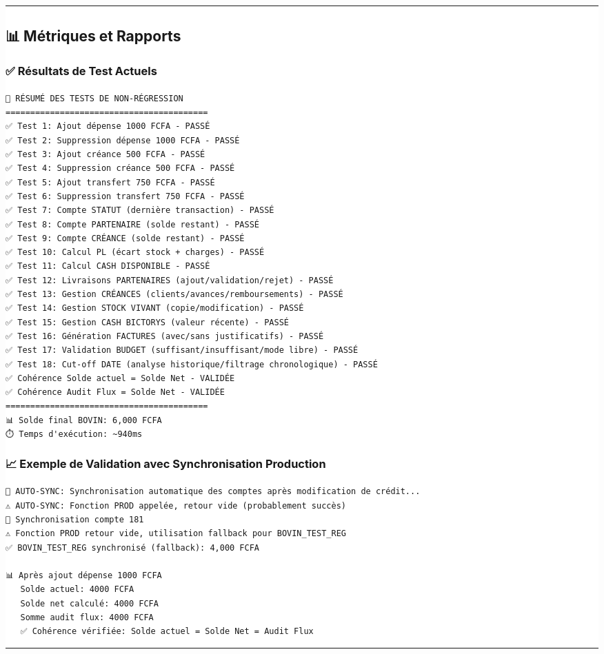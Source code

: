    ---

   ## 📊 **Métriques et Rapports**

   ### **✅ Résultats de Test Actuels**
   ```
   🎉 RÉSUMÉ DES TESTS DE NON-RÉGRESSION
   =========================================
   ✅ Test 1: Ajout dépense 1000 FCFA - PASSÉ
   ✅ Test 2: Suppression dépense 1000 FCFA - PASSÉ
   ✅ Test 3: Ajout créance 500 FCFA - PASSÉ
   ✅ Test 4: Suppression créance 500 FCFA - PASSÉ
   ✅ Test 5: Ajout transfert 750 FCFA - PASSÉ
   ✅ Test 6: Suppression transfert 750 FCFA - PASSÉ
   ✅ Test 7: Compte STATUT (dernière transaction) - PASSÉ
   ✅ Test 8: Compte PARTENAIRE (solde restant) - PASSÉ
   ✅ Test 9: Compte CRÉANCE (solde restant) - PASSÉ
   ✅ Test 10: Calcul PL (écart stock + charges) - PASSÉ
   ✅ Test 11: Calcul CASH DISPONIBLE - PASSÉ
   ✅ Test 12: Livraisons PARTENAIRES (ajout/validation/rejet) - PASSÉ
   ✅ Test 13: Gestion CRÉANCES (clients/avances/remboursements) - PASSÉ
   ✅ Test 14: Gestion STOCK VIVANT (copie/modification) - PASSÉ
   ✅ Test 15: Gestion CASH BICTORYS (valeur récente) - PASSÉ
   ✅ Test 16: Génération FACTURES (avec/sans justificatifs) - PASSÉ
   ✅ Test 17: Validation BUDGET (suffisant/insuffisant/mode libre) - PASSÉ
   ✅ Test 18: Cut-off DATE (analyse historique/filtrage chronologique) - PASSÉ
   ✅ Cohérence Solde actuel = Solde Net - VALIDÉE
   ✅ Cohérence Audit Flux = Solde Net - VALIDÉE
   =========================================
   📊 Solde final BOVIN: 6,000 FCFA
   ⏱️ Temps d'exécution: ~940ms
   ```

   ### **📈 Exemple de Validation avec Synchronisation Production**
   ```
   🔄 AUTO-SYNC: Synchronisation automatique des comptes après modification de crédit...
   ⚠️ AUTO-SYNC: Fonction PROD appelée, retour vide (probablement succès)
   🎯 Synchronisation compte 181
   ⚠️ Fonction PROD retour vide, utilisation fallback pour BOVIN_TEST_REG
   ✅ BOVIN_TEST_REG synchronisé (fallback): 4,000 FCFA

   📊 Après ajout dépense 1000 FCFA
      Solde actuel: 4000 FCFA
      Solde net calculé: 4000 FCFA
      Somme audit flux: 4000 FCFA
      ✅ Cohérence vérifiée: Solde actuel = Solde Net = Audit Flux
   ```

   ---
